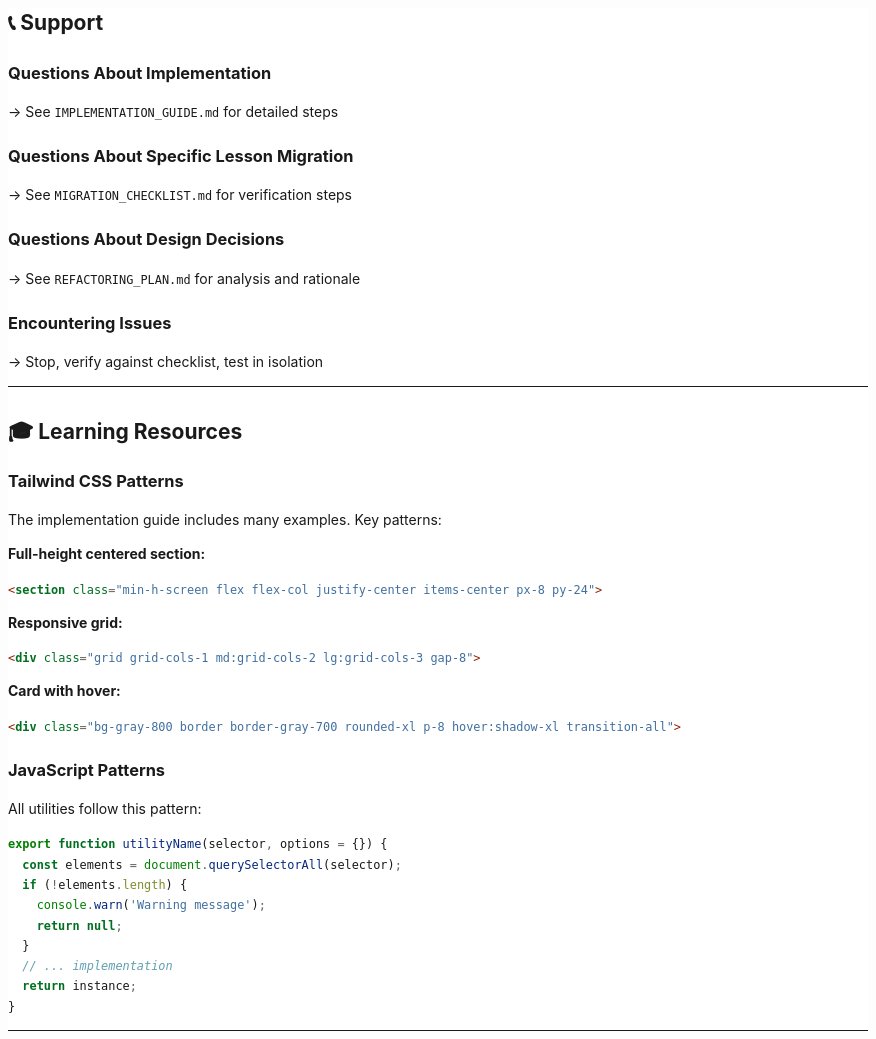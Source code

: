 ## 📞 Support

### Questions About Implementation
→ See `IMPLEMENTATION_GUIDE.md` for detailed steps

### Questions About Specific Lesson Migration
→ See `MIGRATION_CHECKLIST.md` for verification steps

### Questions About Design Decisions
→ See `REFACTORING_PLAN.md` for analysis and rationale

### Encountering Issues
→ Stop, verify against checklist, test in isolation

---

## 🎓 Learning Resources

### Tailwind CSS Patterns
The implementation guide includes many examples. Key patterns:

**Full-height centered section:**
```html
<section class="min-h-screen flex flex-col justify-center items-center px-8 py-24">
```

**Responsive grid:**
```html
<div class="grid grid-cols-1 md:grid-cols-2 lg:grid-cols-3 gap-8">
```

**Card with hover:**
```html
<div class="bg-gray-800 border border-gray-700 rounded-xl p-8 hover:shadow-xl transition-all">
```

### JavaScript Patterns
All utilities follow this pattern:
```javascript
export function utilityName(selector, options = {}) {
  const elements = document.querySelectorAll(selector);
  if (!elements.length) {
    console.warn('Warning message');
    return null;
  }
  // ... implementation
  return instance;
}
```

---
